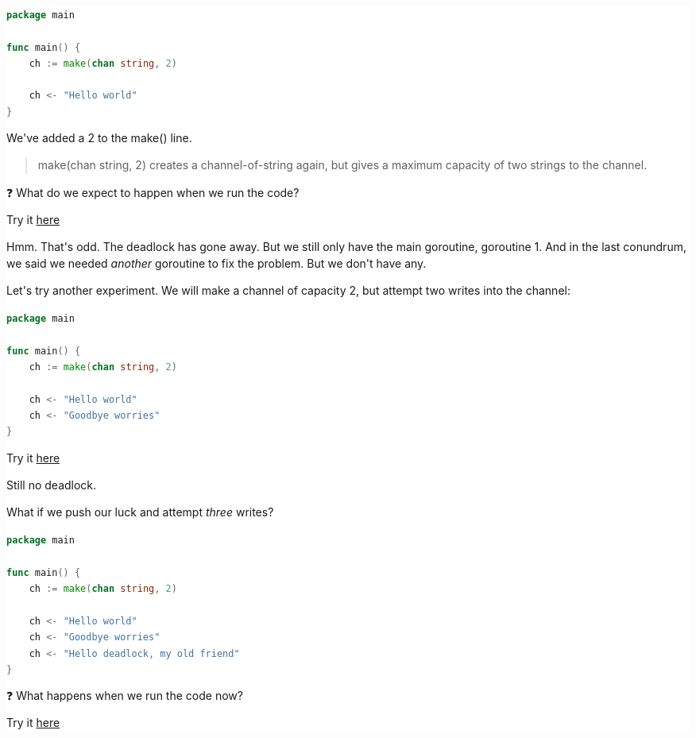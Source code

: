 ```go
package main

func main() {
	ch := make(chan string, 2)

	ch <- "Hello world"
}
```

We've added a 2 to the make() line.

> make(chan string, 2) creates a channel-of-string again, but gives a maximum capacity of two strings to the channel.

:question: What do we expect to happen when we run the code?

Try it [here](https://goplay.tools/snippet/9_HFN4Q5Kak)

Hmm. That's odd. The deadlock has gone away. But we still only have the main goroutine, goroutine 1. And in the last conundrum, we said we needed _another_ goroutine to fix the problem. But we don't have any.

Let's try another experiment. We will make a channel of capacity 2, but attempt two writes into the channel:

```go
package main

func main() {
	ch := make(chan string, 2)

	ch <- "Hello world"
	ch <- "Goodbye worries"
}
```

Try it [here](https://goplay.tools/snippet/VroODDGOn-2)

Still no deadlock.

What if we push our luck and attempt _three_ writes?

```go
package main

func main() {
	ch := make(chan string, 2)

	ch <- "Hello world"
	ch <- "Goodbye worries"
	ch <- "Hello deadlock, my old friend"
}
```

:question: What happens when we run the code now?

Try it [here](https://goplay.tools/snippet/rM7nweLx7dW)
